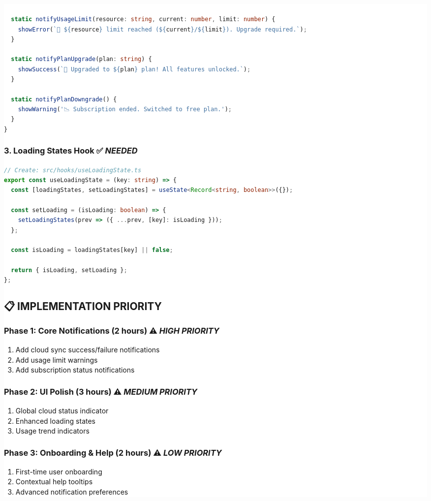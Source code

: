 ```typescript

  static notifyUsageLimit(resource: string, current: number, limit: number) {
    showError(`🚨 ${resource} limit reached (${current}/${limit}). Upgrade required.`);
  }

  static notifyPlanUpgrade(plan: string) {
    showSuccess(`🚀 Upgraded to ${plan} plan! All features unlocked.`);
  }

  static notifyPlanDowngrade() {
    showWarning('📉 Subscription ended. Switched to free plan.');
  }
}
```

### **3. Loading States Hook** ✅ *NEEDED*
```typescript
// Create: src/hooks/useLoadingState.ts
export const useLoadingState = (key: string) => {
  const [loadingStates, setLoadingStates] = useState<Record<string, boolean>>({});

  const setLoading = (isLoading: boolean) => {
    setLoadingStates(prev => ({ ...prev, [key]: isLoading }));
  };

  const isLoading = loadingStates[key] || false;

  return { isLoading, setLoading };
};
```

## 📋 **IMPLEMENTATION PRIORITY**

### **Phase 1: Core Notifications (2 hours)** ⚠️ *HIGH PRIORITY*
1. Add cloud sync success/failure notifications
2. Add usage limit warnings
3. Add subscription status notifications

### **Phase 2: UI Polish (3 hours)** ⚠️ *MEDIUM PRIORITY*
1. Global cloud status indicator
2. Enhanced loading states
3. Usage trend indicators

### **Phase 3: Onboarding & Help (2 hours)** ⚠️ *LOW PRIORITY*
1. First-time user onboarding
2. Contextual help tooltips
3. Advanced notification preferences
